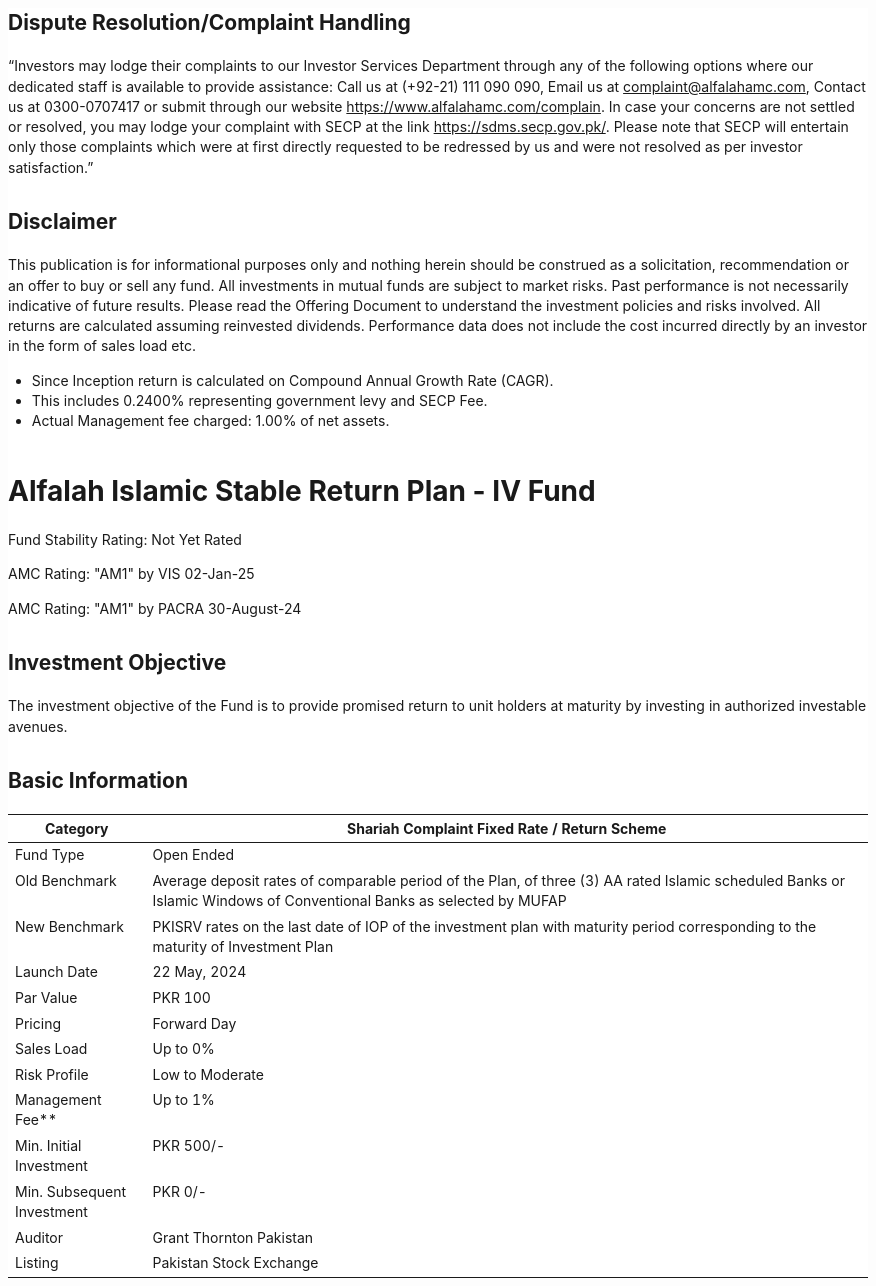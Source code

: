 ## Dispute Resolution/Complaint Handling

“Investors may lodge their complaints to our Investor Services Department through any of the following options where our dedicated staff is available to provide assistance: Call us at (+92-21) 111 090 090, Email us at complaint@alfalahamc.com, Contact us at 0300-0707417 or submit through our website https://www.alfalahamc.com/complain. In case your concerns are not settled or resolved, you may lodge your complaint with SECP at the link https://sdms.secp.gov.pk/. Please note that SECP will entertain only those complaints which were at first directly requested to be redressed by us and were not resolved as per investor satisfaction.”

## Disclaimer

This publication is for informational purposes only and nothing herein should be construed as a solicitation, recommendation or an offer to buy or sell any fund. All investments in mutual funds are subject to market risks. Past performance is not necessarily indicative of future results. Please read the Offering Document to understand the investment policies and risks involved. All returns are calculated assuming reinvested dividends. Performance data does not include the cost incurred directly by an investor in the form of sales load etc.

- Since Inception return is calculated on Compound Annual Growth Rate (CAGR).
- This includes 0.2400% representing government levy and SECP Fee.
- Actual Management fee charged: 1.00% of net assets.

# Alfalah Islamic Stable Return Plan - IV Fund

Fund Stability Rating: Not Yet Rated

AMC Rating: "AM1" by VIS 02-Jan-25

AMC Rating: "AM1" by PACRA 30-August-24

## Investment Objective

The investment objective of the Fund is to provide promised return to unit holders at maturity by investing in authorized investable avenues.

## Basic Information

| Category                   | Shariah Complaint Fixed Rate / Return Scheme                                                                                                                        |
| -------------------------- | ------------------------------------------------------------------------------------------------------------------------------------------------------------------- |
| Fund Type                  | Open Ended                                                                                                                                                          |
| Old Benchmark              | Average deposit rates of comparable period of the Plan, of three (3) AA rated Islamic scheduled Banks or Islamic Windows of Conventional Banks as selected by MUFAP |
| New Benchmark              | PKISRV rates on the last date of IOP of the investment plan with maturity period corresponding to the maturity of Investment Plan                                   |
| Launch Date                | 22 May, 2024                                                                                                                                                        |
| Par Value                  | PKR 100                                                                                                                                                             |
| Pricing                    | Forward Day                                                                                                                                                         |
| Sales Load                 | Up to 0%                                                                                                                                                            |
| Risk Profile               | Low to Moderate                                                                                                                                                     |
| Management Fee\*\*         | Up to 1%                                                                                                                                                            |
| Min. Initial Investment    | PKR 500/-                                                                                                                                                           |
| Min. Subsequent Investment | PKR 0/-                                                                                                                                                             |
| Auditor                    | Grant Thornton Pakistan                                                                                                                                             |
| Listing                    | Pakistan Stock Exchange                                                                                                                                             |